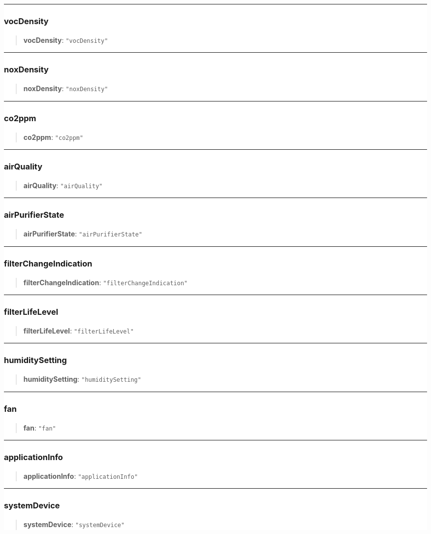***

### vocDensity

> **vocDensity**: `"vocDensity"`

***

### noxDensity

> **noxDensity**: `"noxDensity"`

***

### co2ppm

> **co2ppm**: `"co2ppm"`

***

### airQuality

> **airQuality**: `"airQuality"`

***

### airPurifierState

> **airPurifierState**: `"airPurifierState"`

***

### filterChangeIndication

> **filterChangeIndication**: `"filterChangeIndication"`

***

### filterLifeLevel

> **filterLifeLevel**: `"filterLifeLevel"`

***

### humiditySetting

> **humiditySetting**: `"humiditySetting"`

***

### fan

> **fan**: `"fan"`

***

### applicationInfo

> **applicationInfo**: `"applicationInfo"`

***

### systemDevice

> **systemDevice**: `"systemDevice"`
